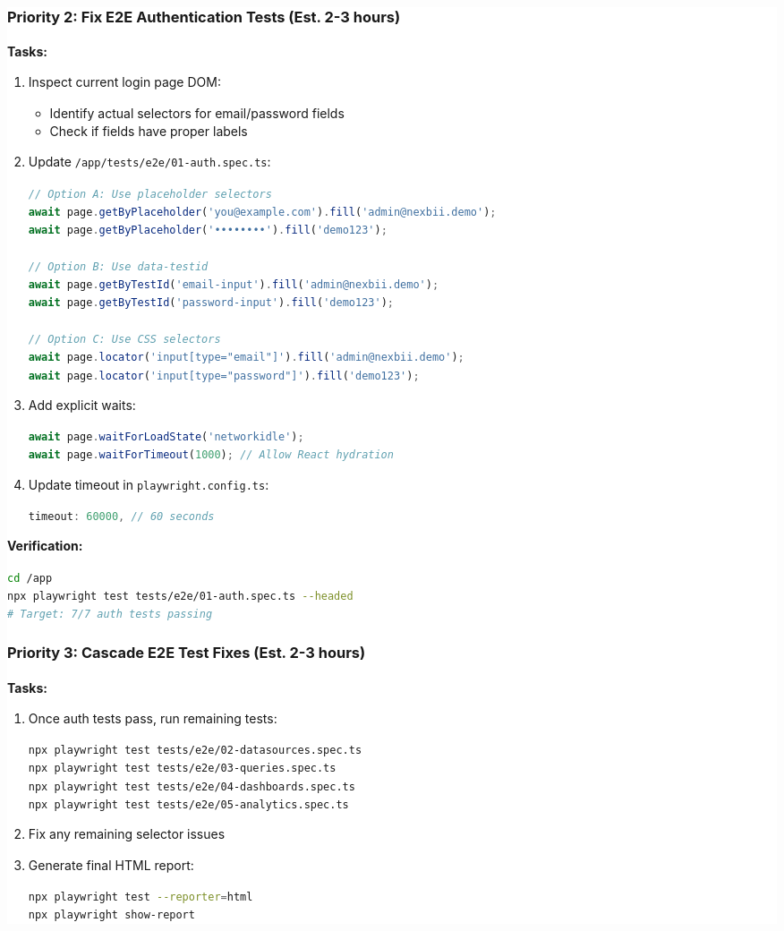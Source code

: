 ### Priority 2: Fix E2E Authentication Tests (Est. 2-3 hours)

**Tasks:**
1. Inspect current login page DOM:
   - Identify actual selectors for email/password fields
   - Check if fields have proper labels

2. Update `/app/tests/e2e/01-auth.spec.ts`:
   ```typescript
   // Option A: Use placeholder selectors
   await page.getByPlaceholder('you@example.com').fill('admin@nexbii.demo');
   await page.getByPlaceholder('••••••••').fill('demo123');
   
   // Option B: Use data-testid
   await page.getByTestId('email-input').fill('admin@nexbii.demo');
   await page.getByTestId('password-input').fill('demo123');
   
   // Option C: Use CSS selectors
   await page.locator('input[type="email"]').fill('admin@nexbii.demo');
   await page.locator('input[type="password"]').fill('demo123');
   ```

3. Add explicit waits:
   ```typescript
   await page.waitForLoadState('networkidle');
   await page.waitForTimeout(1000); // Allow React hydration
   ```

4. Update timeout in `playwright.config.ts`:
   ```typescript
   timeout: 60000, // 60 seconds
   ```

**Verification:**
```bash
cd /app
npx playwright test tests/e2e/01-auth.spec.ts --headed
# Target: 7/7 auth tests passing
```

### Priority 3: Cascade E2E Test Fixes (Est. 2-3 hours)

**Tasks:**
1. Once auth tests pass, run remaining tests:
   ```bash
   npx playwright test tests/e2e/02-datasources.spec.ts
   npx playwright test tests/e2e/03-queries.spec.ts
   npx playwright test tests/e2e/04-dashboards.spec.ts
   npx playwright test tests/e2e/05-analytics.spec.ts
   ```

2. Fix any remaining selector issues

3. Generate final HTML report:
   ```bash
   npx playwright test --reporter=html
   npx playwright show-report
   ```
